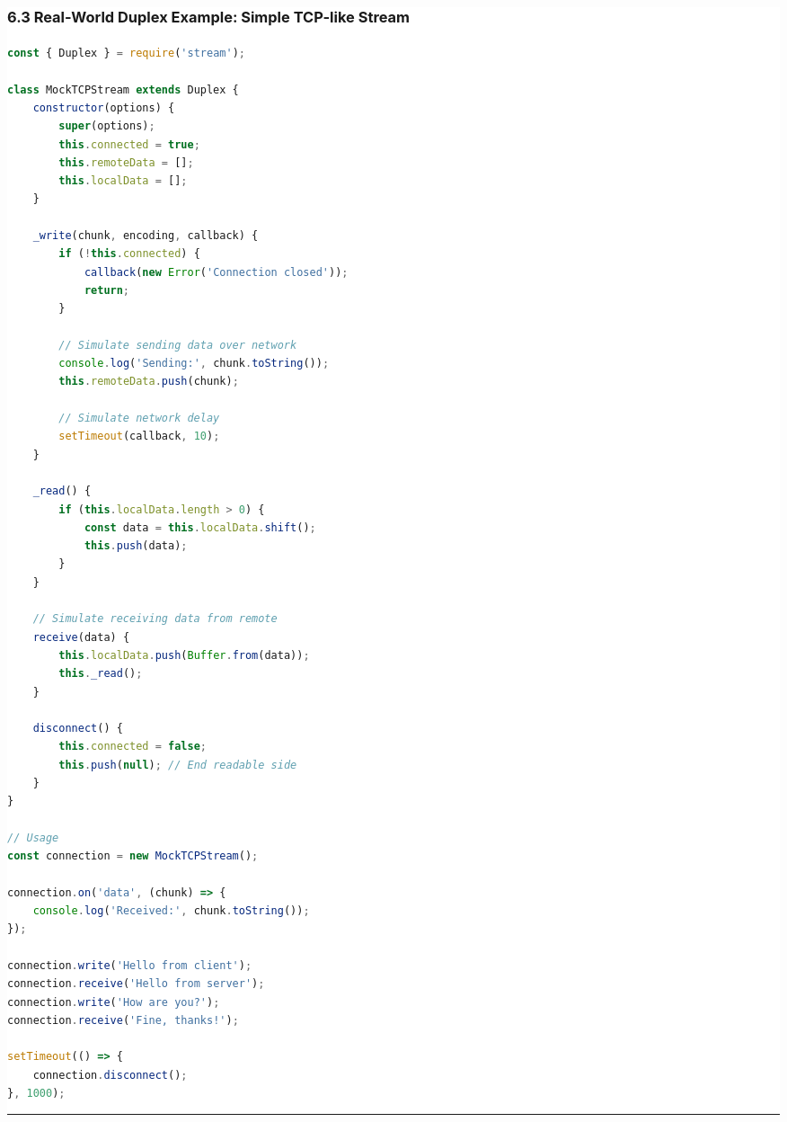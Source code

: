 ### 6.3 Real-World Duplex Example: Simple TCP-like Stream

```javascript
const { Duplex } = require('stream');

class MockTCPStream extends Duplex {
    constructor(options) {
        super(options);
        this.connected = true;
        this.remoteData = [];
        this.localData = [];
    }
    
    _write(chunk, encoding, callback) {
        if (!this.connected) {
            callback(new Error('Connection closed'));
            return;
        }
        
        // Simulate sending data over network
        console.log('Sending:', chunk.toString());
        this.remoteData.push(chunk);
        
        // Simulate network delay
        setTimeout(callback, 10);
    }
    
    _read() {
        if (this.localData.length > 0) {
            const data = this.localData.shift();
            this.push(data);
        }
    }
    
    // Simulate receiving data from remote
    receive(data) {
        this.localData.push(Buffer.from(data));
        this._read();
    }
    
    disconnect() {
        this.connected = false;
        this.push(null); // End readable side
    }
}

// Usage
const connection = new MockTCPStream();

connection.on('data', (chunk) => {
    console.log('Received:', chunk.toString());
});

connection.write('Hello from client');
connection.receive('Hello from server');
connection.write('How are you?');
connection.receive('Fine, thanks!');

setTimeout(() => {
    connection.disconnect();
}, 1000);
```

---